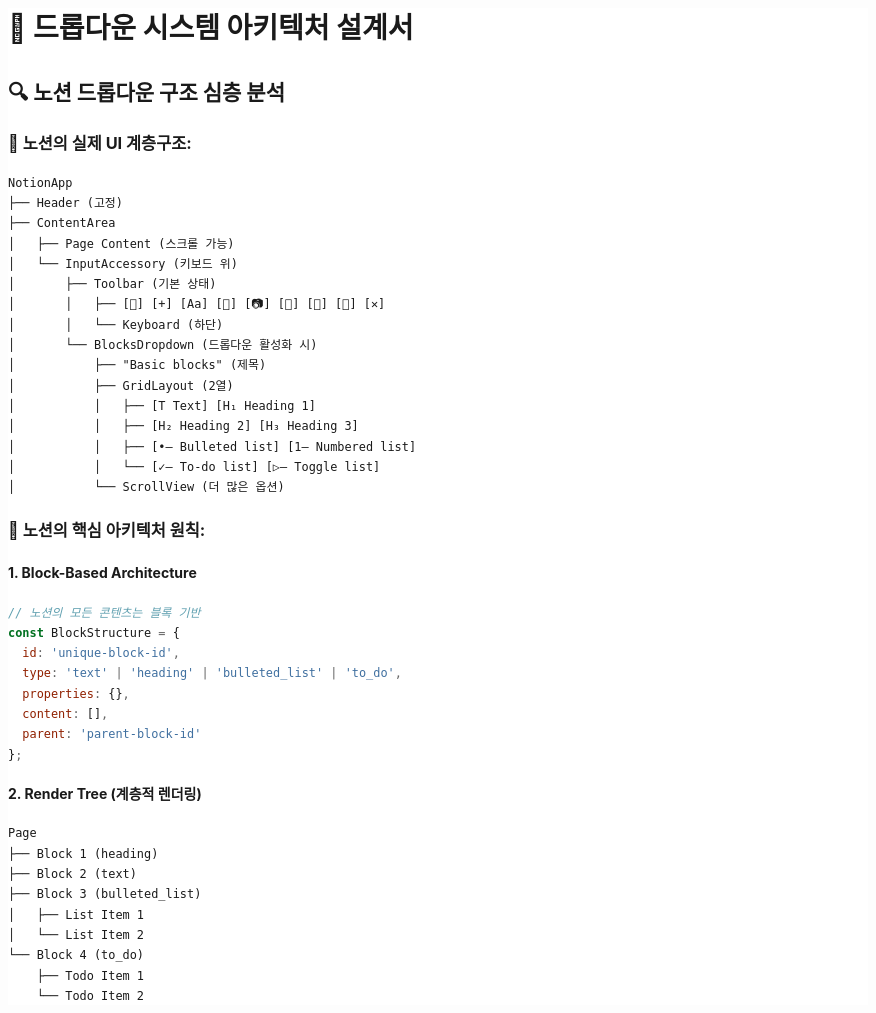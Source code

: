 # 🎯 드롭다운 시스템 아키텍처 설계서

## 🔍 **노션 드롭다운 구조 심층 분석**

### 📱 **노션의 실제 UI 계층구조**:
```
NotionApp
├── Header (고정)
├── ContentArea 
│   ├── Page Content (스크롤 가능)
│   └── InputAccessory (키보드 위)
│       ├── Toolbar (기본 상태)
│       │   ├── [🎨] [+] [Aa] [🎤] [📷] [🔄] [💬] [🌙] [✕]
│       │   └── Keyboard (하단)
│       └── BlocksDropdown (드롭다운 활성화 시)
│           ├── "Basic blocks" (제목)
│           ├── GridLayout (2열)
│           │   ├── [T Text] [H₁ Heading 1]
│           │   ├── [H₂ Heading 2] [H₃ Heading 3]
│           │   ├── [•— Bulleted list] [1— Numbered list]
│           │   └── [✓— To-do list] [▷— Toggle list]
│           └── ScrollView (더 많은 옵션)
```

### 🎯 **노션의 핵심 아키텍처 원칙**:

#### **1. Block-Based Architecture**
```javascript
// 노션의 모든 콘텐츠는 블록 기반
const BlockStructure = {
  id: 'unique-block-id',
  type: 'text' | 'heading' | 'bulleted_list' | 'to_do',
  properties: {},
  content: [],
  parent: 'parent-block-id'
};
```

#### **2. Render Tree (계층적 렌더링)**
```
Page
├── Block 1 (heading)
├── Block 2 (text)
├── Block 3 (bulleted_list)
│   ├── List Item 1
│   └── List Item 2
└── Block 4 (to_do)
    ├── Todo Item 1
    └── Todo Item 2
```


  [DROPDOWN_TYPES.PURPOSE]: {
  [DROPDOWN_TYPES.TEMPLATES]: {